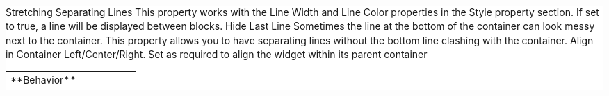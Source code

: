 </td>
</tr>
<tr>
<td width="172">
Stretching

</td>
<td width="21">
</td>
<td width="754">
</td>
</tr>
<tr>
<td width="172">
Separating Lines

</td>
<td width="21">
</td>
<td width="754">
This property works with the Line Width and Line Color properties in the Style property section. If set to true, a line will be displayed between blocks.

</td>
</tr>
<tr>
<td width="172">
Hide Last Line

</td>
<td width="21">
</td>
<td width="754">
Sometimes the line at the bottom of the container can look messy next to the container. This property allows you to have separating lines without the bottom line clashing with the container.

</td>
</tr>
<tr>
<td width="172">
Align in Container

</td>
<td width="21">
</td>
<td width="754">
Left/Center/Right. Set as required to align the widget within its parent container

</td>
</tr>
<tr>
<td width="172">
</td>
<td width="21">
</td>
<td width="754">
</td>
</tr>
</table>
<table>
<tr>
<td width="174">
<a id="behavior"> </a> **Behavior**
